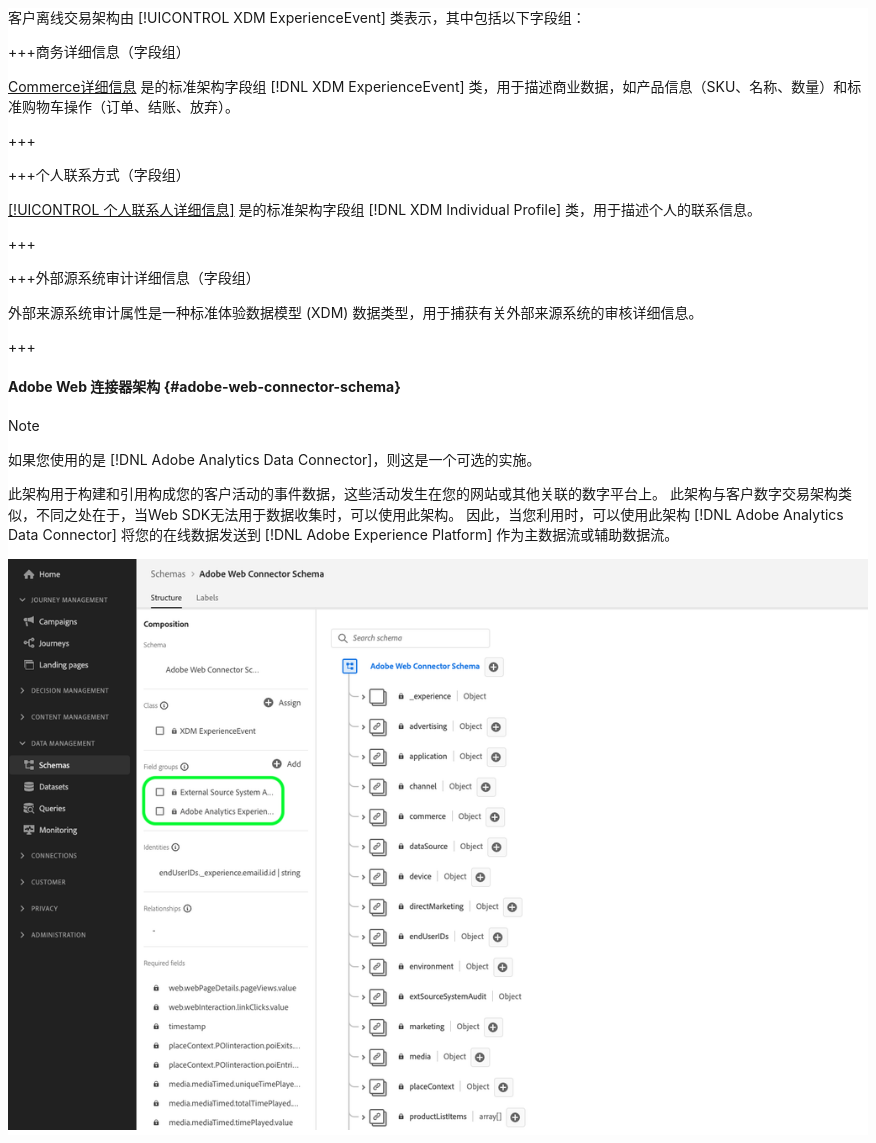 客户离线交易架构由 [!UICONTROL XDM ExperienceEvent] 类表示，其中包括以下字段组：

+++商务详细信息（字段组）

[Commerce详细信息](/help/xdm/field-groups/event/commerce-details.md) 是的标准架构字段组 [!DNL XDM ExperienceEvent] 类，用于描述商业数据，如产品信息（SKU、名称、数量）和标准购物车操作（订单、结账、放弃）。

+++

+++个人联系方式（字段组）

[[!UICONTROL 个人联系人详细信息]](/help/xdm/field-groups/profile/personal-contact-details.md) 是的标准架构字段组 [!DNL XDM Individual Profile] 类，用于描述个人的联系信息。

+++

+++外部源系统审计详细信息（字段组）

外部来源系统审计属性是一种标准体验数据模型 (XDM) 数据类型，用于捕获有关外部来源系统的审核详细信息。

+++

#### Adobe Web 连接器架构 {#adobe-web-connector-schema}

>[!NOTE]
>
>如果您使用的是 [!DNL Adobe Analytics Data Connector]，则这是一个可选的实施。

此架构用于构建和引用构成您的客户活动的事件数据，这些活动发生在您的网站或其他关联的数字平台上。 此架构与客户数字交易架构类似，不同之处在于，当Web SDK无法用于数据收集时，可以使用此架构。 因此，当您利用时，可以使用此架构 [!DNL Adobe Analytics Data Connector] 将您的在线数据发送到 [!DNL Adobe Experience Platform] 作为主数据流或辅助数据流。

![突出显示字段组的AdobeWeb连接器架构](/help/rtcdp/use-case-guides/evolve-one-time-value-lifetime-value/images/adobe-web-schema.png)
